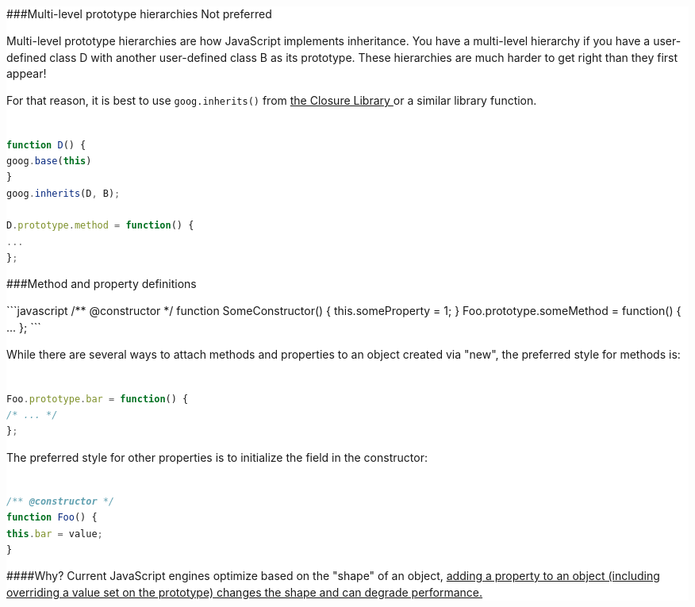 </STYLEPOINT>

###Multi-level prototype hierarchies
Not preferred



Multi-level prototype hierarchies are how JavaScript implements
inheritance. You have a multi-level hierarchy if you have a
user-defined class D with another user-defined class B as its
prototype. These hierarchies are much harder to get right than they
first appear!

For that reason, it is best to use `goog.inherits()` from
<a href="http://code.google.com/closure/library/">
the Closure Library
</a>
or a similar library function.

```javascript

function D() {
goog.base(this)
}
goog.inherits(D, B);

D.prototype.method = function() {
...
};

```

</STYLEPOINT>

###Method and property definitions
<SUMMARY>```javascript
/** @constructor */
function SomeConstructor() {
this.someProperty = 1;
}
Foo.prototype.someMethod = function() { ... };
```</SUMMARY>

While there are several ways to attach methods and properties to an
object created via "new", the preferred style for methods
is:
```javascript

Foo.prototype.bar = function() {
/* ... */
};

```
The preferred style for other properties is to initialize the field
in the constructor:
```javascript

/** @constructor */
function Foo() {
this.bar = value;
}

```
####Why?
Current JavaScript engines optimize based on the "shape"
of an object, <a href="https://developers.google.com/v8/design#prop_access">
adding a property to an object (including overriding
a value set on the prototype) changes the shape and can degrade
performance.</a>